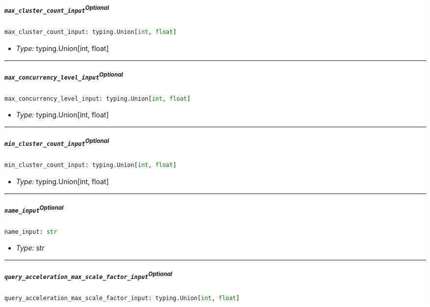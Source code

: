 
##### `max_cluster_count_input`<sup>Optional</sup> <a name="max_cluster_count_input" id="@cdktf/provider-snowflake.warehouse.Warehouse.property.maxClusterCountInput"></a>

```python
max_cluster_count_input: typing.Union[int, float]
```

- *Type:* typing.Union[int, float]

---

##### `max_concurrency_level_input`<sup>Optional</sup> <a name="max_concurrency_level_input" id="@cdktf/provider-snowflake.warehouse.Warehouse.property.maxConcurrencyLevelInput"></a>

```python
max_concurrency_level_input: typing.Union[int, float]
```

- *Type:* typing.Union[int, float]

---

##### `min_cluster_count_input`<sup>Optional</sup> <a name="min_cluster_count_input" id="@cdktf/provider-snowflake.warehouse.Warehouse.property.minClusterCountInput"></a>

```python
min_cluster_count_input: typing.Union[int, float]
```

- *Type:* typing.Union[int, float]

---

##### `name_input`<sup>Optional</sup> <a name="name_input" id="@cdktf/provider-snowflake.warehouse.Warehouse.property.nameInput"></a>

```python
name_input: str
```

- *Type:* str

---

##### `query_acceleration_max_scale_factor_input`<sup>Optional</sup> <a name="query_acceleration_max_scale_factor_input" id="@cdktf/provider-snowflake.warehouse.Warehouse.property.queryAccelerationMaxScaleFactorInput"></a>

```python
query_acceleration_max_scale_factor_input: typing.Union[int, float]
```
